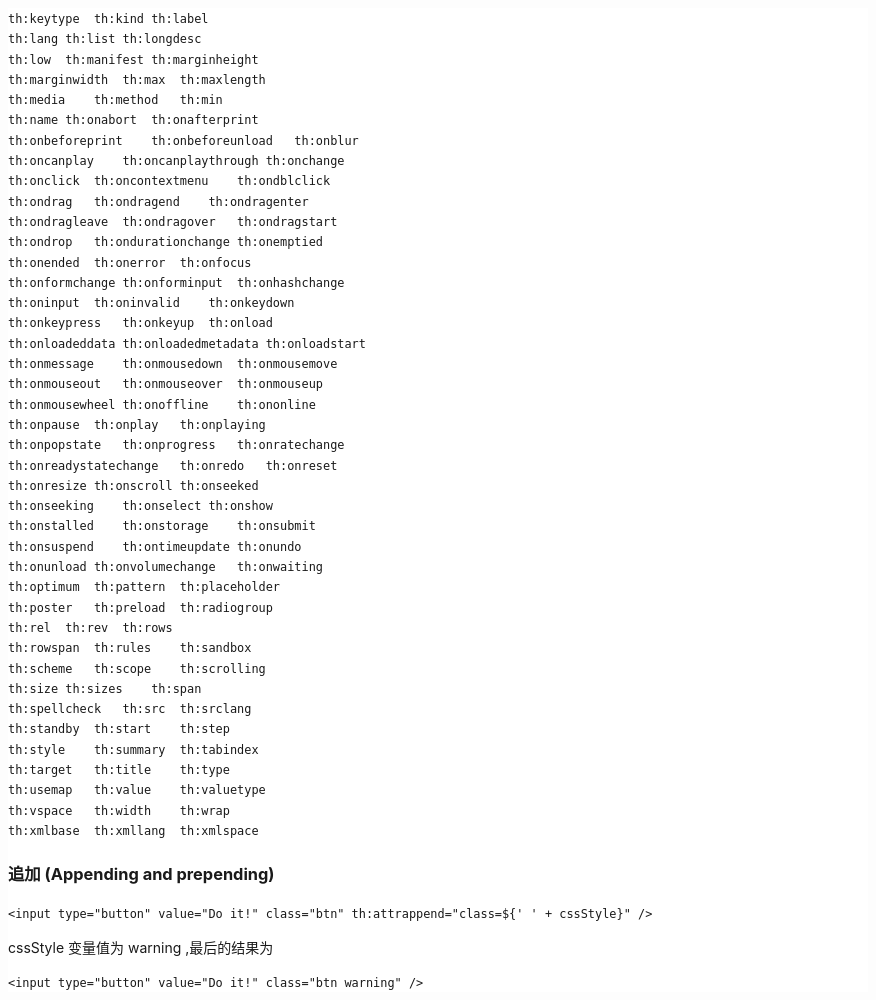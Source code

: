 ```
th:keytype	th:kind	th:label
th:lang	th:list	th:longdesc
th:low	th:manifest	th:marginheight
th:marginwidth	th:max	th:maxlength
th:media	th:method	th:min
th:name	th:onabort	th:onafterprint
th:onbeforeprint	th:onbeforeunload	th:onblur
th:oncanplay	th:oncanplaythrough	th:onchange
th:onclick	th:oncontextmenu	th:ondblclick
th:ondrag	th:ondragend	th:ondragenter
th:ondragleave	th:ondragover	th:ondragstart
th:ondrop	th:ondurationchange	th:onemptied
th:onended	th:onerror	th:onfocus
th:onformchange	th:onforminput	th:onhashchange
th:oninput	th:oninvalid	th:onkeydown
th:onkeypress	th:onkeyup	th:onload
th:onloadeddata	th:onloadedmetadata	th:onloadstart
th:onmessage	th:onmousedown	th:onmousemove
th:onmouseout	th:onmouseover	th:onmouseup
th:onmousewheel	th:onoffline	th:ononline
th:onpause	th:onplay	th:onplaying
th:onpopstate	th:onprogress	th:onratechange
th:onreadystatechange	th:onredo	th:onreset
th:onresize	th:onscroll	th:onseeked
th:onseeking	th:onselect	th:onshow
th:onstalled	th:onstorage	th:onsubmit
th:onsuspend	th:ontimeupdate	th:onundo
th:onunload	th:onvolumechange	th:onwaiting
th:optimum	th:pattern	th:placeholder
th:poster	th:preload	th:radiogroup
th:rel	th:rev	th:rows
th:rowspan	th:rules	th:sandbox
th:scheme	th:scope	th:scrolling
th:size	th:sizes	th:span
th:spellcheck	th:src	th:srclang
th:standby	th:start	th:step
th:style	th:summary	th:tabindex
th:target	th:title	th:type
th:usemap	th:value	th:valuetype
th:vspace	th:width	th:wrap
th:xmlbase	th:xmllang	th:xmlspace
```

### 追加 (Appending and prepending)

```
<input type="button" value="Do it!" class="btn" th:attrappend="class=${' ' + cssStyle}" />
```
cssStyle 变量值为 warning ,最后的结果为
```
<input type="button" value="Do it!" class="btn warning" />
```
